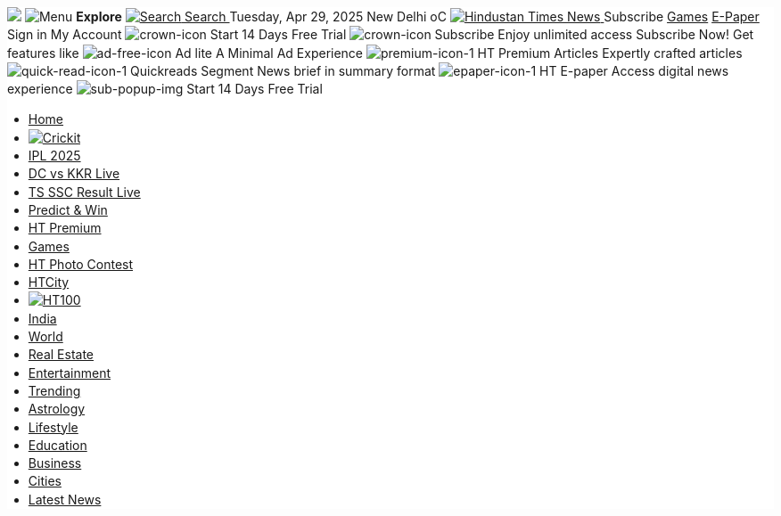 ![](https://sb.scorecardresearch.com/p?c1=2&c2=6035286&c4=https://www.hindustantimes.com/india-news/axiom4-mission-carrying-indias-shubhanshu-shukla-to-launch-on-may-29-101745936408384.html?utm_campaign=fullarticle&utm_medium=referral&utm_source=inshorts&c7=https://www.hindustantimes.com/india-news/axiom4-mission-carrying-indias-shubhanshu-shukla-to-launch-on-may-29-101745936408384.html?utm_campaign=fullarticle&utm_medium=referral&utm_source=inshorts)
![Menu](https://www.hindustantimes.com/static-content/1y/ht/hamburger-i.png) **Explore**
[ ![Search](https://www.hindustantimes.com/static-content/1y/ht/search-i1.png) Search ](https://www.hindustantimes.com/search)
Tuesday, Apr 29, 2025
New Delhi oC
[ ![Hindustan Times News](https://www.hindustantimes.com/static-content/1y/ht/ht_100_logo.png) ](https://www.hindustantimes.com)
Subscribe
[Games](https://www.hindustantimes.com/games "game")
[E-Paper](https://epaper.hindustantimes.com/ "epaper")
Sign in
My Account
![crown-icon](https://www.hindustantimes.com/static-content/1y/ht/crown-icon.png)
Start 14 Days Free Trial ![crown-icon](https://www.hindustantimes.com/static-content/1y/ht/crown-icon.png)
Subscribe
Enjoy unlimited access
Subscribe Now! Get features like
![ad-free-icon](https://www.hindustantimes.com/static-content/1y/ht/1x1.webp)
Ad lite A Minimal Ad Experience 
![premium-icon-1](https://www.hindustantimes.com/static-content/1y/ht/1x1.webp)
HT Premium Articles Expertly crafted articles 
![quick-read-icon-1](https://www.hindustantimes.com/static-content/1y/ht/1x1.webp)
Quickreads Segment News brief in summary format 
![epaper-icon-1](https://www.hindustantimes.com/static-content/1y/ht/1x1.webp)
HT E-paper Access digital news experience 
![sub-popup-img](https://www.hindustantimes.com/static-content/1y/ht/1x1.webp)
Start 14 Days Free Trial 
  * [Home](https://www.hindustantimes.com)
  * [ ![Crickit](https://www.hindustantimes.com/static-content/1y/ht/cricket/crickit_anim_logo2x.gif?v=1) ](https://www.hindustantimes.com/cricket)
  * [IPL 2025](https://www.hindustantimes.com/cricket/ipl)
  * [DC vs KKR Live](https://www.hindustantimes.com/cricket/ipl-2025-live-dc-vs-kkr-live-score-match-48-delhi-capitals-vs-kolkata-knight-riders-t20-ipl-live-match-29-april-101745922435738.html)
  * [TS SSC Result Live](https://www.hindustantimes.com/education/ts-ssc-results-2025-live-bse-telangana-10th-marks-memo-manabadi-bse-telangana-gov-in-date-time-updates-101745808098430.html)
  * [Predict & Win](https://www.hindustantimes.com/cricket/predictors/predictions?utm_source=htl1&utm_medium=website&utm_campaign=predictor)
  * [HT Premium](https://www.hindustantimes.com/ht-exclusive)
  * [Games](https://www.hindustantimes.com/games)
  * [HT Photo Contest](https://www.hindustantimes.com/100-years-of-hindustan-times/my-country-my-lens-photo-contest)
  * [HTCity](https://www.hindustantimes.com/htcity)
  * [ ![HT100](https://www.hindustantimes.com/static-content/1y/ht/HT100-2.gif) ](https://www.hindustantimes.com/100-years-of-hindustan-times?utm_source=L1&utm_medium=web&utm_campaign=ht100)
  * [India](https://www.hindustantimes.com/india-news)
  * [World](https://www.hindustantimes.com/world-news)
  * [Real Estate](https://www.hindustantimes.com/real-estate)
  * [Entertainment](https://www.hindustantimes.com/entertainment)
  * [Trending](https://www.hindustantimes.com/trending)
  * [Astrology](https://www.hindustantimes.com/astrology)
  * [Lifestyle](https://www.hindustantimes.com/lifestyle)
  * [Education](https://www.hindustantimes.com/education)
  * [Business](https://www.hindustantimes.com/business)
  * [Cities](https://www.hindustantimes.com/cities)
  * [Latest News](https://www.hindustantimes.com/latest-news)
